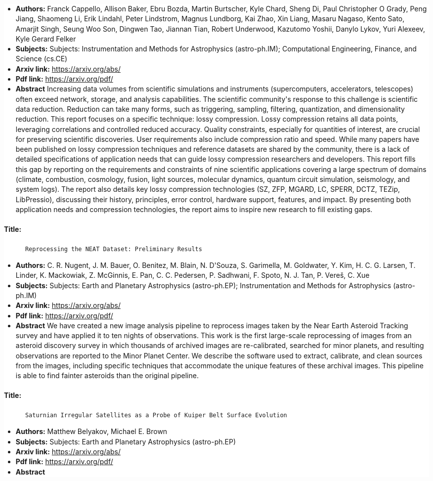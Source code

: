  - **Authors:** Franck Cappello, Allison Baker, Ebru Bozda, Martin Burtscher, Kyle Chard, Sheng Di, Paul Christopher O Grady, Peng Jiang, Shaomeng Li, Erik Lindahl, Peter Lindstrom, Magnus Lundborg, Kai Zhao, Xin Liang, Masaru Nagaso, Kento Sato, Amarjit Singh, Seung Woo Son, Dingwen Tao, Jiannan Tian, Robert Underwood, Kazutomo Yoshii, Danylo Lykov, Yuri Alexeev, Kyle Gerard Felker
 - **Subjects:** Subjects:
Instrumentation and Methods for Astrophysics (astro-ph.IM); Computational Engineering, Finance, and Science (cs.CE)
 - **Arxiv link:** https://arxiv.org/abs/
 - **Pdf link:** https://arxiv.org/pdf/
 - **Abstract**
 Increasing data volumes from scientific simulations and instruments (supercomputers, accelerators, telescopes) often exceed network, storage, and analysis capabilities. The scientific community's response to this challenge is scientific data reduction. Reduction can take many forms, such as triggering, sampling, filtering, quantization, and dimensionality reduction. This report focuses on a specific technique: lossy compression. Lossy compression retains all data points, leveraging correlations and controlled reduced accuracy. Quality constraints, especially for quantities of interest, are crucial for preserving scientific discoveries. User requirements also include compression ratio and speed. While many papers have been published on lossy compression techniques and reference datasets are shared by the community, there is a lack of detailed specifications of application needs that can guide lossy compression researchers and developers. This report fills this gap by reporting on the requirements and constraints of nine scientific applications covering a large spectrum of domains (climate, combustion, cosmology, fusion, light sources, molecular dynamics, quantum circuit simulation, seismology, and system logs). The report also details key lossy compression technologies (SZ, ZFP, MGARD, LC, SPERR, DCTZ, TEZip, LibPressio), discussing their history, principles, error control, hardware support, features, and impact. By presenting both application needs and compression technologies, the report aims to inspire new research to fill existing gaps.
#### Title:
          Reprocessing the NEAT Dataset: Preliminary Results
 - **Authors:** C. R. Nugent, J. M. Bauer, O. Benitez, M. Blain, N. D'Souza, S. Garimella, M. Goldwater, Y. Kim, H. C. G. Larsen, T. Linder, K. Mackowiak, Z. McGinnis, E. Pan, C. C. Pedersen, P. Sadhwani, F. Spoto, N. J. Tan, P. Vereš, C. Xue
 - **Subjects:** Subjects:
Earth and Planetary Astrophysics (astro-ph.EP); Instrumentation and Methods for Astrophysics (astro-ph.IM)
 - **Arxiv link:** https://arxiv.org/abs/
 - **Pdf link:** https://arxiv.org/pdf/
 - **Abstract**
 We have created a new image analysis pipeline to reprocess images taken by the Near Earth Asteroid Tracking survey and have applied it to ten nights of observations. This work is the first large-scale reprocessing of images from an asteroid discovery survey in which thousands of archived images are re-calibrated, searched for minor planets, and resulting observations are reported to the Minor Planet Center. We describe the software used to extract, calibrate, and clean sources from the images, including specific techniques that accommodate the unique features of these archival images. This pipeline is able to find fainter asteroids than the original pipeline.
#### Title:
          Saturnian Irregular Satellites as a Probe of Kuiper Belt Surface Evolution
 - **Authors:** Matthew Belyakov, Michael E. Brown
 - **Subjects:** Subjects:
Earth and Planetary Astrophysics (astro-ph.EP)
 - **Arxiv link:** https://arxiv.org/abs/
 - **Pdf link:** https://arxiv.org/pdf/
 - **Abstract**